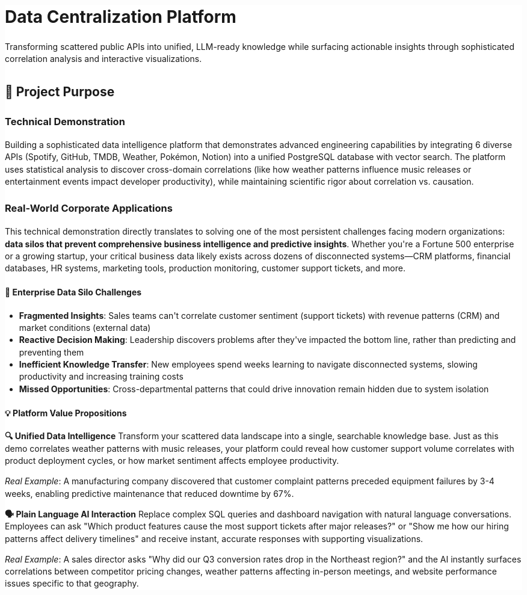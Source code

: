 # Data Centralization Platform

Transforming scattered public APIs into unified, LLM-ready knowledge while surfacing actionable insights through sophisticated correlation analysis and interactive visualizations.

## 🎯 Project Purpose

### Technical Demonstration
Building a sophisticated data intelligence platform that demonstrates advanced engineering capabilities by integrating 6 diverse APIs (Spotify, GitHub, TMDB, Weather, Pokémon, Notion) into a unified PostgreSQL database with vector search. The platform uses statistical analysis to discover cross-domain correlations (like how weather patterns influence music releases or entertainment events impact developer productivity), while maintaining scientific rigor about correlation vs. causation.

### Real-World Corporate Applications

This technical demonstration directly translates to solving one of the most persistent challenges facing modern organizations: **data silos that prevent comprehensive business intelligence and predictive insights**. Whether you're a Fortune 500 enterprise or a growing startup, your critical business data likely exists across dozens of disconnected systems—CRM platforms, financial databases, HR systems, marketing tools, production monitoring, customer support tickets, and more.

#### 🏢 Enterprise Data Silo Challenges
- **Fragmented Insights**: Sales teams can't correlate customer sentiment (support tickets) with revenue patterns (CRM) and market conditions (external data)
- **Reactive Decision Making**: Leadership discovers problems after they've impacted the bottom line, rather than predicting and preventing them
- **Inefficient Knowledge Transfer**: New employees spend weeks learning to navigate disconnected systems, slowing productivity and increasing training costs
- **Missed Opportunities**: Cross-departmental patterns that could drive innovation remain hidden due to system isolation

#### 💡 Platform Value Propositions

**🔍 Unified Data Intelligence**
Transform your scattered data landscape into a single, searchable knowledge base. Just as this demo correlates weather patterns with music releases, your platform could reveal how customer support volume correlates with product deployment cycles, or how market sentiment affects employee productivity.

*Real Example*: A manufacturing company discovered that customer complaint patterns preceded equipment failures by 3-4 weeks, enabling predictive maintenance that reduced downtime by 67%.

**🗣️ Plain Language AI Interaction**
Replace complex SQL queries and dashboard navigation with natural language conversations. Employees can ask "Which product features cause the most support tickets after major releases?" or "Show me how our hiring patterns affect delivery timelines" and receive instant, accurate responses with supporting visualizations.

*Real Example*: A sales director asks "Why did our Q3 conversion rates drop in the Northeast region?" and the AI instantly surfaces correlations between competitor pricing changes, weather patterns affecting in-person meetings, and website performance issues specific to that geography.

